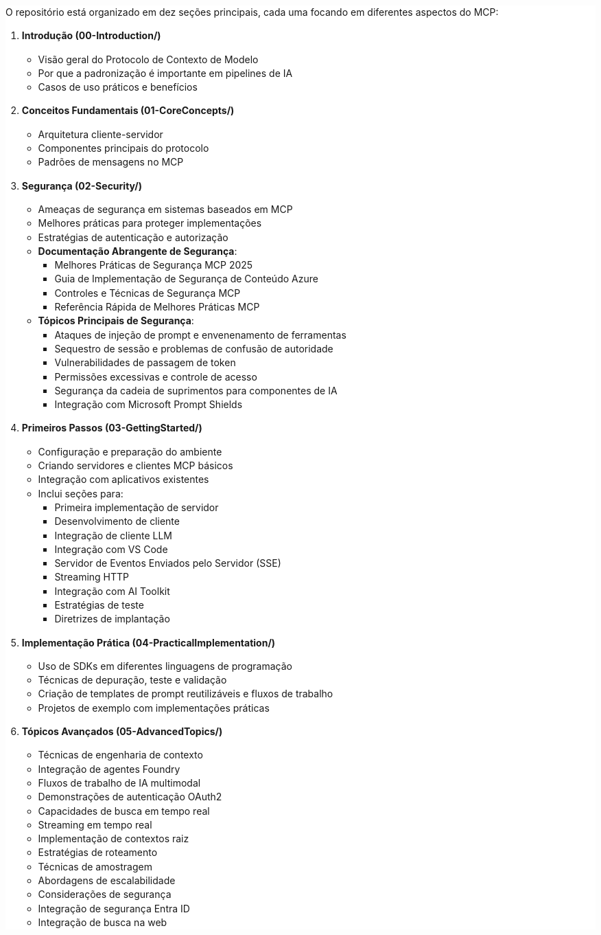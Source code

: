 O repositório está organizado em dez seções principais, cada uma focando em diferentes aspectos do MCP:

1. **Introdução (00-Introduction/)**
   - Visão geral do Protocolo de Contexto de Modelo
   - Por que a padronização é importante em pipelines de IA
   - Casos de uso práticos e benefícios

2. **Conceitos Fundamentais (01-CoreConcepts/)**
   - Arquitetura cliente-servidor
   - Componentes principais do protocolo
   - Padrões de mensagens no MCP

3. **Segurança (02-Security/)**
   - Ameaças de segurança em sistemas baseados em MCP
   - Melhores práticas para proteger implementações
   - Estratégias de autenticação e autorização
   - **Documentação Abrangente de Segurança**:
     - Melhores Práticas de Segurança MCP 2025
     - Guia de Implementação de Segurança de Conteúdo Azure
     - Controles e Técnicas de Segurança MCP
     - Referência Rápida de Melhores Práticas MCP
   - **Tópicos Principais de Segurança**:
     - Ataques de injeção de prompt e envenenamento de ferramentas
     - Sequestro de sessão e problemas de confusão de autoridade
     - Vulnerabilidades de passagem de token
     - Permissões excessivas e controle de acesso
     - Segurança da cadeia de suprimentos para componentes de IA
     - Integração com Microsoft Prompt Shields

4. **Primeiros Passos (03-GettingStarted/)**
   - Configuração e preparação do ambiente
   - Criando servidores e clientes MCP básicos
   - Integração com aplicativos existentes
   - Inclui seções para:
     - Primeira implementação de servidor
     - Desenvolvimento de cliente
     - Integração de cliente LLM
     - Integração com VS Code
     - Servidor de Eventos Enviados pelo Servidor (SSE)
     - Streaming HTTP
     - Integração com AI Toolkit
     - Estratégias de teste
     - Diretrizes de implantação

5. **Implementação Prática (04-PracticalImplementation/)**
   - Uso de SDKs em diferentes linguagens de programação
   - Técnicas de depuração, teste e validação
   - Criação de templates de prompt reutilizáveis e fluxos de trabalho
   - Projetos de exemplo com implementações práticas

6. **Tópicos Avançados (05-AdvancedTopics/)**
   - Técnicas de engenharia de contexto
   - Integração de agentes Foundry
   - Fluxos de trabalho de IA multimodal
   - Demonstrações de autenticação OAuth2
   - Capacidades de busca em tempo real
   - Streaming em tempo real
   - Implementação de contextos raiz
   - Estratégias de roteamento
   - Técnicas de amostragem
   - Abordagens de escalabilidade
   - Considerações de segurança
   - Integração de segurança Entra ID
   - Integração de busca na web
